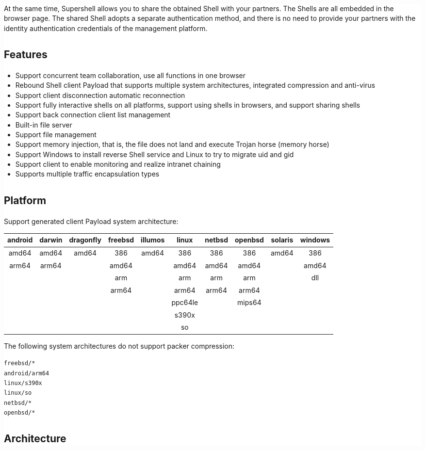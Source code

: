 At the same time, Supershell allows you to share the obtained Shell with your partners. The Shells are all embedded in the browser page. The shared Shell adopts a separate authentication method, and there is no need to provide your partners with the identity authentication credentials of the management platform.

## Features

* Support concurrent team collaboration, use all functions in one browser
* Rebound Shell client Payload that supports multiple system architectures, integrated compression and anti-virus
* Support client disconnection automatic reconnection
* Support fully interactive shells on all platforms, support using shells in browsers, and support sharing shells
* Support back connection client list management
* Built-in file server
* Support file management
* Support memory injection, that is, the file does not land and execute Trojan horse (memory horse)
* Support Windows to install reverse Shell service and Linux to try to migrate uid and gid
* Support client to enable monitoring and realize intranet chaining
* Supports multiple traffic encapsulation types

## Platform

Support generated client Payload system architecture:

| **android** | **darwin** | **dragonfly** | **freebsd** | **illumos** | **linux** | **netbsd** | **openbsd** | **solaris** | **windows** |
|:-----------:|:----------:|:-------------:|:-----------:|:-----------:|:---------:|:----------:|:-----------:|:-----------:|:-----------:|
| amd64       | amd64      | amd64         | 386         | amd64       | 386       | 386        | 386         | amd64       | 386         |
| arm64       | arm64      |               | amd64       |             | amd64     | amd64      | amd64       |             | amd64       |
|             |            |               | arm         |             | arm       | arm        | arm         |             | dll         |
|             |            |               | arm64       |             | arm64     | arm64      | arm64       |             |             |
|             |            |               |             |             | ppc64le   |            | mips64      |             |             |
|             |            |               |             |             | s390x     |            |             |             |             |
|             |            |               |             |             | so        |            |             |             |             |

The following system architectures do not support packer compression:

```
freebsd/*
android/arm64
linux/s390x
linux/so
netbsd/*
openbsd/*
```

## Architecture
